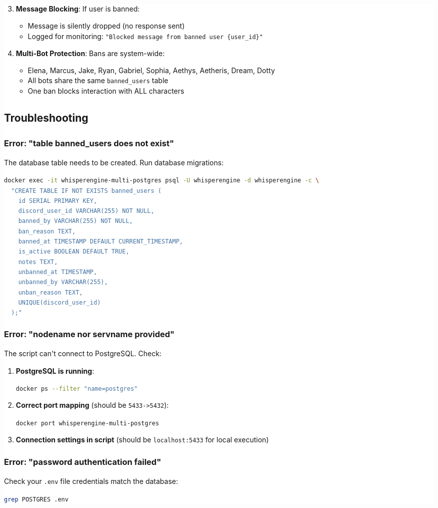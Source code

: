 3. **Message Blocking**: If user is banned:
   - Message is silently dropped (no response sent)
   - Logged for monitoring: `"Blocked message from banned user {user_id}"`

4. **Multi-Bot Protection**: Bans are system-wide:
   - Elena, Marcus, Jake, Ryan, Gabriel, Sophia, Aethys, Aetheris, Dream, Dotty
   - All bots share the same `banned_users` table
   - One ban blocks interaction with ALL characters

## Troubleshooting

### Error: "table banned_users does not exist"

The database table needs to be created. Run database migrations:

```bash
docker exec -it whisperengine-multi-postgres psql -U whisperengine -d whisperengine -c \
  "CREATE TABLE IF NOT EXISTS banned_users (
    id SERIAL PRIMARY KEY,
    discord_user_id VARCHAR(255) NOT NULL,
    banned_by VARCHAR(255) NOT NULL,
    ban_reason TEXT,
    banned_at TIMESTAMP DEFAULT CURRENT_TIMESTAMP,
    is_active BOOLEAN DEFAULT TRUE,
    notes TEXT,
    unbanned_at TIMESTAMP,
    unbanned_by VARCHAR(255),
    unban_reason TEXT,
    UNIQUE(discord_user_id)
  );"
```

### Error: "nodename nor servname provided"

The script can't connect to PostgreSQL. Check:

1. **PostgreSQL is running**:
   ```bash
   docker ps --filter "name=postgres"
   ```

2. **Correct port mapping** (should be `5433->5432`):
   ```bash
   docker port whisperengine-multi-postgres
   ```

3. **Connection settings in script** (should be `localhost:5433` for local execution)

### Error: "password authentication failed"

Check your `.env` file credentials match the database:

```bash
grep POSTGRES .env
```
